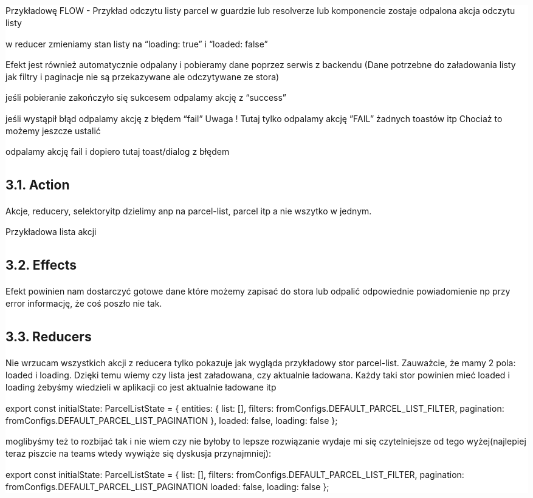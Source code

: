 
Przykładowę FLOW - Przykład odczytu listy parcel
w guardzie lub resolverze lub komponencie zostaje odpalona akcja odczytu listy



w reducer zmieniamy stan listy na “loading: true” i “loaded: false” 


Efekt jest również automatycznie odpalany i pobieramy dane poprzez serwis z backendu (Dane potrzebne do załadowania listy jak filtry i paginacje nie są przekazywane ale odczytywane ze stora)


jeśli pobieranie zakończyło się sukcesem odpalamy akcję z “success”



jeśli wystąpił błąd odpalamy akcję z błędem “fail” Uwaga ! Tutaj tylko odpalamy akcję ”FAIL” żadnych toastów itp Chociaż to możemy jeszcze ustalić 



odpalamy akcję fail i dopiero tutaj toast/dialog z błędem 



## 3.1. Action

Akcje, reducery, selektoryitp dzielimy anp na parcel-list, parcel itp a nie wszytko w jednym.

		

Przykładowa lista akcji


## 3.2. Effects
Efekt powinien nam dostarczyć gotowe dane które możemy zapisać do stora lub odpalić odpowiednie powiadomienie np przy error informację, że coś poszło nie tak.


## 3.3. Reducers

Nie wrzucam wszystkich akcji z reducera tylko pokazuje jak wygląda przykładowy stor parcel-list. Zauważcie, że mamy 2 pola: loaded i loading. Dzięki temu wiemy czy lista jest załadowana, czy aktualnie ładowana. Każdy taki stor powinien mieć loaded i loading żebyśmy wiedzieli w aplikacji co jest aktualnie ładowane itp


export const initialState: ParcelListState = {
 entities: { list: [], filters: fromConfigs.DEFAULT_PARCEL_LIST_FILTER, pagination: fromConfigs.DEFAULT_PARCEL_LIST_PAGINATION },
 loaded: false,
 loading: false
};
 

moglibyśmy też to rozbijać tak i nie wiem czy nie byłoby to lepsze rozwiązanie wydaje mi się czytelniejsze od tego wyżej(najlepiej teraz piszcie na teams wtedy wywiąże się dyskusja przynajmniej):

export const initialState: ParcelListState = {
 list: [],
 filters: fromConfigs.DEFAULT_PARCEL_LIST_FILTER,
 pagination: fromConfigs.DEFAULT_PARCEL_LIST_PAGINATION 
 loaded: false,
 loading: false
};
